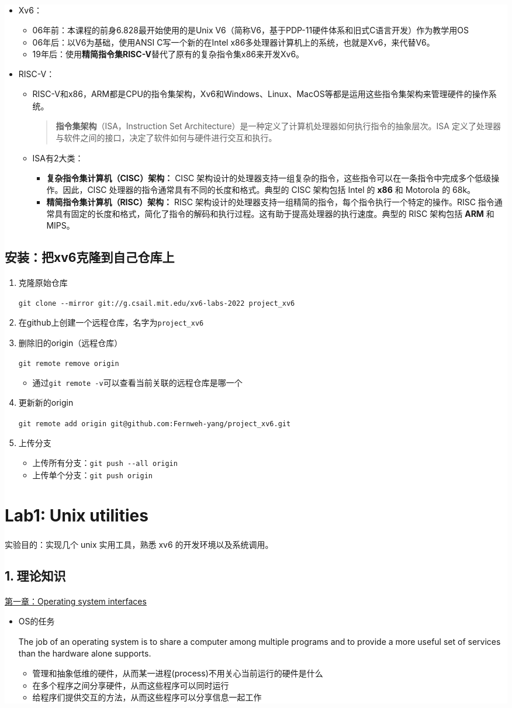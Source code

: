 - Xv6：

  - 06年前：本课程的前身6.828最开始使用的是Unix V6（简称V6，基于PDP-11硬件体系和旧式C语言开发）作为教学用OS
  - 06年后：以V6为基础，使用ANSI C写一个新的在Intel x86多处理器计算机上的系统，也就是Xv6，来代替V6。
  - 19年后：使用**精简指令集RISC-V**替代了原有的复杂指令集x86来开发Xv6。

- RISC-V：

  - RISC-V和x86，ARM都是CPU的指令集架构，Xv6和Windows、Linux、MacOS等都是运用这些指令集架构来管理硬件的操作系统。

    >**指令集架构**（ISA，Instruction Set Architecture）是一种定义了计算机处理器如何执行指令的抽象层次。ISA 定义了处理器与软件之间的接口，决定了软件如何与硬件进行交互和执行。

  - ISA有2大类：

    - **复杂指令集计算机（CISC）架构：** CISC 架构设计的处理器支持一组复杂的指令，这些指令可以在一条指令中完成多个低级操作。因此，CISC 处理器的指令通常具有不同的长度和格式。典型的 CISC 架构包括 Intel 的 **x86** 和 Motorola 的 68k。
    - **精简指令集计算机（RISC）架构：** RISC 架构设计的处理器支持一组精简的指令，每个指令执行一个特定的操作。RISC 指令通常具有固定的长度和格式，简化了指令的解码和执行过程。这有助于提高处理器的执行速度。典型的 RISC 架构包括 **ARM** 和 MIPS。

## 安装：把xv6克隆到自己仓库上

1. 克隆原始仓库

   `git clone --mirror git://g.csail.mit.edu/xv6-labs-2022 project_xv6`

2. 在github上创建一个远程仓库，名字为`project_xv6`

3. 删除旧的origin（远程仓库）

   `git remote remove origin`

   - 通过`git remote -v`可以查看当前关联的远程仓库是哪一个

4. 更新新的origin

   `git remote add origin git@github.com:Fernweh-yang/project_xv6.git`

5. 上传分支

   - 上传所有分支：`git push --all origin`
   - 上传单个分支：`git push origin`

# Lab1: Unix utilities

实验目的：实现几个 unix 实用工具，熟悉 xv6 的开发环境以及系统调用。

## 1. 理论知识

[第一章：Operating system interfaces](https://pdos.csail.mit.edu/6.828/2021/xv6/book-riscv-rev2.pdf)

- OS的任务

  The job of an operating system is to share a computer among multiple programs and to provide a more useful set of services than the hardware alone supports.

  - 管理和抽象低维的硬件，从而某一进程(process)不用关心当前运行的硬件是什么
  - 在多个程序之间分享硬件，从而这些程序可以同时运行
  - 给程序们提供交互的方法，从而这些程序可以分享信息一起工作
